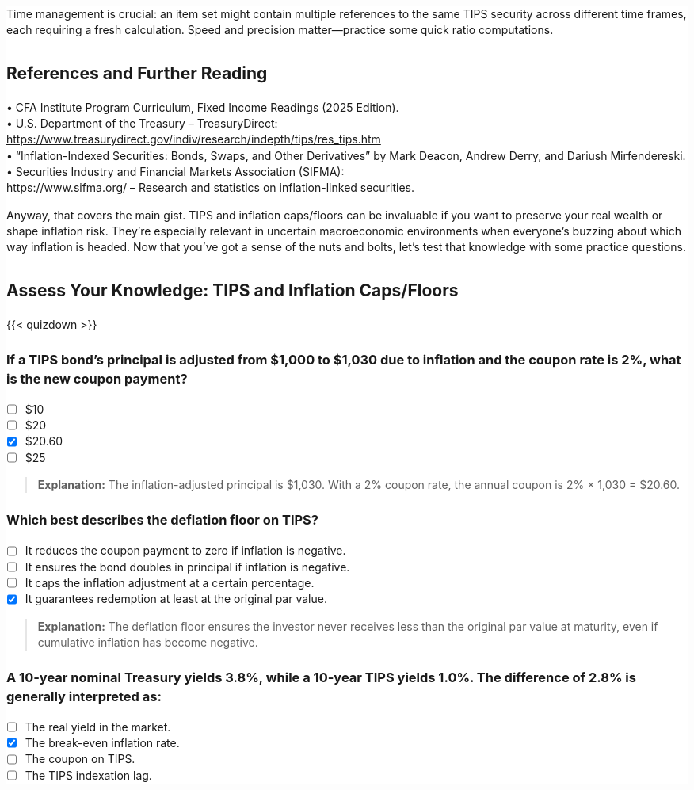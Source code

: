Time management is crucial: an item set might contain multiple references to the same TIPS security across different time frames, each requiring a fresh calculation. Speed and precision matter—practice some quick ratio computations.

## References and Further Reading

• CFA Institute Program Curriculum, Fixed Income Readings (2025 Edition).  
• U.S. Department of the Treasury – TreasuryDirect:  
  https://www.treasurydirect.gov/indiv/research/indepth/tips/res_tips.htm  
• “Inflation-Indexed Securities: Bonds, Swaps, and Other Derivatives” by Mark Deacon, Andrew Derry, and Dariush Mirfendereski.  
• Securities Industry and Financial Markets Association (SIFMA):  
  https://www.sifma.org/ – Research and statistics on inflation-linked securities.  

Anyway, that covers the main gist. TIPS and inflation caps/floors can be invaluable if you want to preserve your real wealth or shape inflation risk. They’re especially relevant in uncertain macroeconomic environments when everyone’s buzzing about which way inflation is headed. Now that you’ve got a sense of the nuts and bolts, let’s test that knowledge with some practice questions.

## Assess Your Knowledge: TIPS and Inflation Caps/Floors

{{< quizdown >}}

### If a TIPS bond’s principal is adjusted from $1,000 to $1,030 due to inflation and the coupon rate is 2%, what is the new coupon payment?

- [ ] $10
- [ ] $20
- [x] $20.60
- [ ] $25

> **Explanation:** The inflation-adjusted principal is $1,030. With a 2% coupon rate, the annual coupon is 2% × 1,030 = $20.60.

### Which best describes the deflation floor on TIPS?

- [ ] It reduces the coupon payment to zero if inflation is negative.
- [ ] It ensures the bond doubles in principal if inflation is negative.
- [ ] It caps the inflation adjustment at a certain percentage.
- [x] It guarantees redemption at least at the original par value.

> **Explanation:** The deflation floor ensures the investor never receives less than the original par value at maturity, even if cumulative inflation has become negative.

### A 10-year nominal Treasury yields 3.8%, while a 10-year TIPS yields 1.0%. The difference of 2.8% is generally interpreted as:

- [ ] The real yield in the market.
- [x] The break-even inflation rate.
- [ ] The coupon on TIPS.
- [ ] The TIPS indexation lag.
